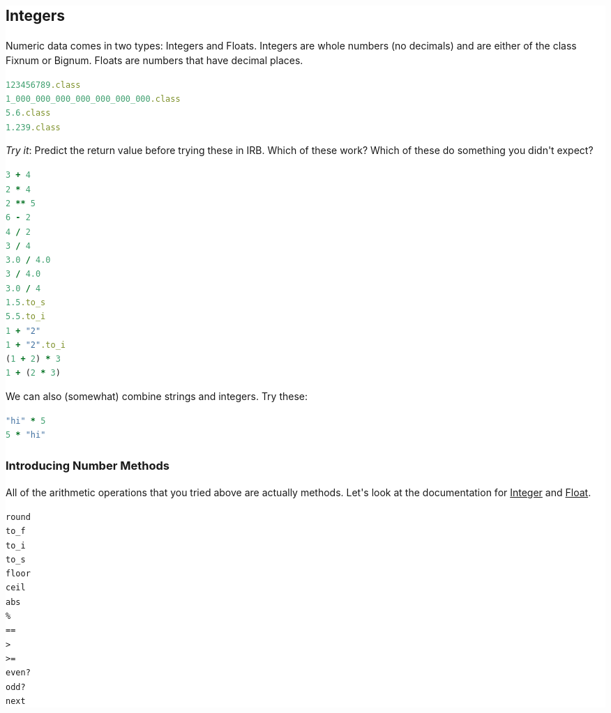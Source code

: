 ## Integers

Numeric data comes in two types: Integers and Floats. Integers are whole numbers 
(no decimals) and are either of the class Fixnum or Bignum. Floats are numbers 
that have decimal places. 

```ruby
123456789.class
1_000_000_000_000_000_000_000.class
5.6.class
1.239.class
```

*Try it*: Predict the return value before trying these in IRB. Which of these 
work? Which of these do something you didn't expect? 

```ruby
3 + 4
2 * 4
2 ** 5
6 - 2
4 / 2
3 / 4
3.0 / 4.0
3 / 4.0
3.0 / 4
1.5.to_s
5.5.to_i
1 + "2"
1 + "2".to_i
(1 + 2) * 3
1 + (2 * 3)
```

We can also (somewhat) combine strings and integers. Try these:

```ruby
"hi" * 5
5 * "hi"
```

### Introducing Number Methods

All of the arithmetic operations that you tried above are actually methods. 
Let's look at the documentation for 
[Integer](http://ruby-doc.org/core-2.2.3/Integer.html#method-i-gcd) and 
[Float](http://ruby-doc.org/core-2.2.3/Float.html). 

```
round
to_f
to_i
to_s
floor
ceil
abs
%
==
>
>=
even?
odd?
next
```
